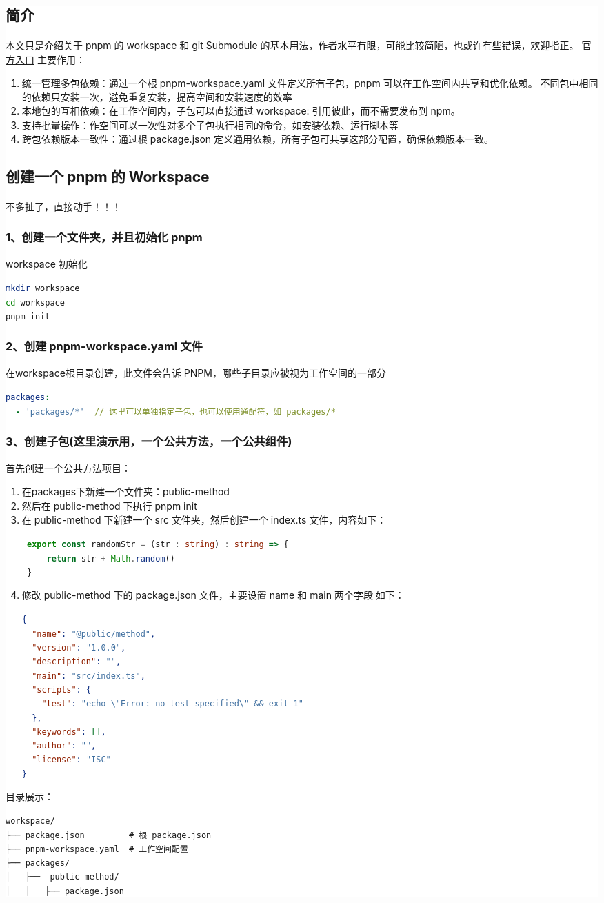 ## 简介 ##
本文只是介绍关于 pnpm 的 workspace 和 git Submodule 的基本用法，作者水平有限，可能比较简陋，也或许有些错误，欢迎指正。
[官方入口](https://pnpm.io/zh/workspaces)
主要作用：
1. 统一管理多包依赖：通过一个根 pnpm-workspace.yaml 文件定义所有子包，pnpm 可以在工作空间内共享和优化依赖。
   不同包中相同的依赖只安装一次，避免重复安装，提高空间和安装速度的效率
2. 本地包的互相依赖：在工作空间内，子包可以直接通过 workspace: 引用彼此，而不需要发布到 npm。
3. 支持批量操作：作空间可以一次性对多个子包执行相同的命令，如安装依赖、运行脚本等
4. 跨包依赖版本一致性：通过根 package.json 定义通用依赖，所有子包可共享这部分配置，确保依赖版本一致。


## 创建一个 pnpm 的 Workspace ##

不多扯了，直接动手！！！

### 1、创建一个文件夹，并且初始化 pnpm ###

workspace 初始化

```bash
mkdir workspace
cd workspace
pnpm init
```
### 2、创建 pnpm-workspace.yaml 文件 ###
在workspace根目录创建，此文件会告诉 PNPM，哪些子目录应被视为工作空间的一部分
```yaml
packages:
  - 'packages/*'  // 这里可以单独指定子包，也可以使用通配符，如 packages/*
```

### 3、创建子包(这里演示用，一个公共方法，一个公共组件) ###
首先创建一个公共方法项目：
1. 在packages下新建一个文件夹：public-method
2. 然后在 public-method 下执行 pnpm init 
3. 在 public-method 下新建一个 src 文件夹，然后创建一个 index.ts 文件，内容如下：
   ```typescript
    export const randomStr = (str : string) : string => {
        return str + Math.random()
    }
    ```
4. 修改 public-method 下的 package.json 文件，主要设置 name 和 main 两个字段 如下：
    ```json
    {
      "name": "@public/method",
      "version": "1.0.0",
      "description": "",
      "main": "src/index.ts",
      "scripts": {
        "test": "echo \"Error: no test specified\" && exit 1"
      },
      "keywords": [],
      "author": "",
      "license": "ISC"
    }
    ```
目录展示：
```
workspace/
├── package.json         # 根 package.json
├── pnpm-workspace.yaml  # 工作空间配置
├── packages/
│   ├──  public-method/
│   │   ├── package.json